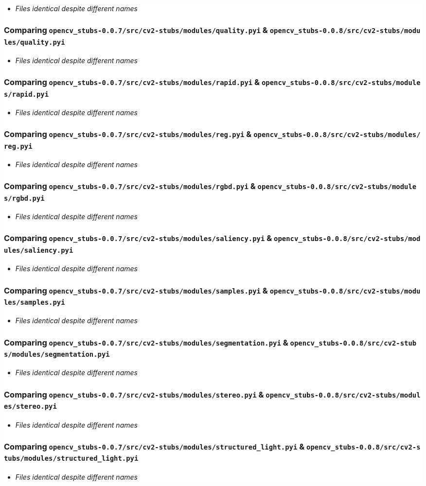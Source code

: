  * *Files identical despite different names*

### Comparing `opencv_stubs-0.0.7/src/cv2-stubs/modules/quality.pyi` & `opencv_stubs-0.0.8/src/cv2-stubs/modules/quality.pyi`

 * *Files identical despite different names*

### Comparing `opencv_stubs-0.0.7/src/cv2-stubs/modules/rapid.pyi` & `opencv_stubs-0.0.8/src/cv2-stubs/modules/rapid.pyi`

 * *Files identical despite different names*

### Comparing `opencv_stubs-0.0.7/src/cv2-stubs/modules/reg.pyi` & `opencv_stubs-0.0.8/src/cv2-stubs/modules/reg.pyi`

 * *Files identical despite different names*

### Comparing `opencv_stubs-0.0.7/src/cv2-stubs/modules/rgbd.pyi` & `opencv_stubs-0.0.8/src/cv2-stubs/modules/rgbd.pyi`

 * *Files identical despite different names*

### Comparing `opencv_stubs-0.0.7/src/cv2-stubs/modules/saliency.pyi` & `opencv_stubs-0.0.8/src/cv2-stubs/modules/saliency.pyi`

 * *Files identical despite different names*

### Comparing `opencv_stubs-0.0.7/src/cv2-stubs/modules/samples.pyi` & `opencv_stubs-0.0.8/src/cv2-stubs/modules/samples.pyi`

 * *Files identical despite different names*

### Comparing `opencv_stubs-0.0.7/src/cv2-stubs/modules/segmentation.pyi` & `opencv_stubs-0.0.8/src/cv2-stubs/modules/segmentation.pyi`

 * *Files identical despite different names*

### Comparing `opencv_stubs-0.0.7/src/cv2-stubs/modules/stereo.pyi` & `opencv_stubs-0.0.8/src/cv2-stubs/modules/stereo.pyi`

 * *Files identical despite different names*

### Comparing `opencv_stubs-0.0.7/src/cv2-stubs/modules/structured_light.pyi` & `opencv_stubs-0.0.8/src/cv2-stubs/modules/structured_light.pyi`

 * *Files identical despite different names*
